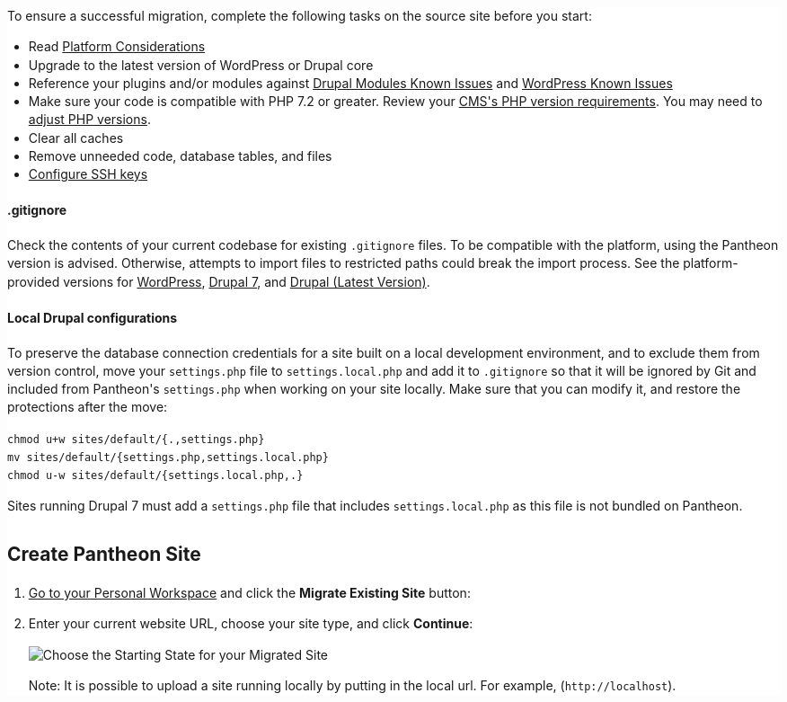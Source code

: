 To ensure a successful migration, complete the following tasks on the source site before you start:

- Read [Platform Considerations](/guides/platform-considerations)
- Upgrade to the latest version of WordPress or Drupal core
- Reference your plugins and/or modules against [Drupal Modules Known Issues](/modules-known-issues) and [WordPress Known Issues](/wordpress-known-issues)
- Make sure your code is compatible with PHP 7.2 or greater. Review your [CMS's PHP version requirements](/guides/php/php-versions#cms-version-requirements). You may need to [adjust PHP versions](/guides/php/php-versions#configure-php-version).
- Clear all caches
- Remove unneeded code, database tables, and files
- [Configure SSH keys](/ssh-keys)

<Accordion title="Advanced Tips for Successful Migration" id="advanced-before-you-begin" icon="lightbulb">

#### .gitignore

Check the contents of your current codebase for existing `.gitignore` files. To be compatible with the platform, using the Pantheon version is advised. Otherwise, attempts to import files to restricted paths could break the import process. See the platform-provided versions for [WordPress](https://github.com/pantheon-systems/WordPress/blob/default/.gitignore), [Drupal 7](https://github.com/pantheon-systems/drops-7/blob/master/.gitignore), and [Drupal (Latest Version)](https://github.com/pantheon-upstreams/drupal-composer-managed/blob/main/.gitignore).

#### Local Drupal configurations

To preserve the database connection credentials for a site built on a local development environment, and to exclude them from version control, move your `settings.php` file to `settings.local.php` and add it to `.gitignore` so that it will be ignored by Git and included from Pantheon's `settings.php` when working on your site locally. Make sure that you can modify it, and restore the protections after the move:

```bash{promptUser: user}
chmod u+w sites/default/{.,settings.php}
mv sites/default/{settings.php,settings.local.php}
chmod u-w sites/default/{settings.local.php,.}
```

Sites running Drupal 7 must add a `settings.php` file that includes `settings.local.php` as this file is not bundled on Pantheon.

</Accordion>

## Create Pantheon Site

1. [Go to your Personal Workspace](/guides/account-mgmt/workspace-sites-teams/workspaces#switch-between-workspaces) and click the **Migrate Existing Site** button:

1. Enter your current website URL, choose your site type, and click **Continue**:

   ![Choose the Starting State for your Migrated Site](../images/dashboard/new-dashboard/2024/migrate-step2.png)

   Note: It is possible to upload a site running locally by putting in the local url. For example, (`http://localhost`).
